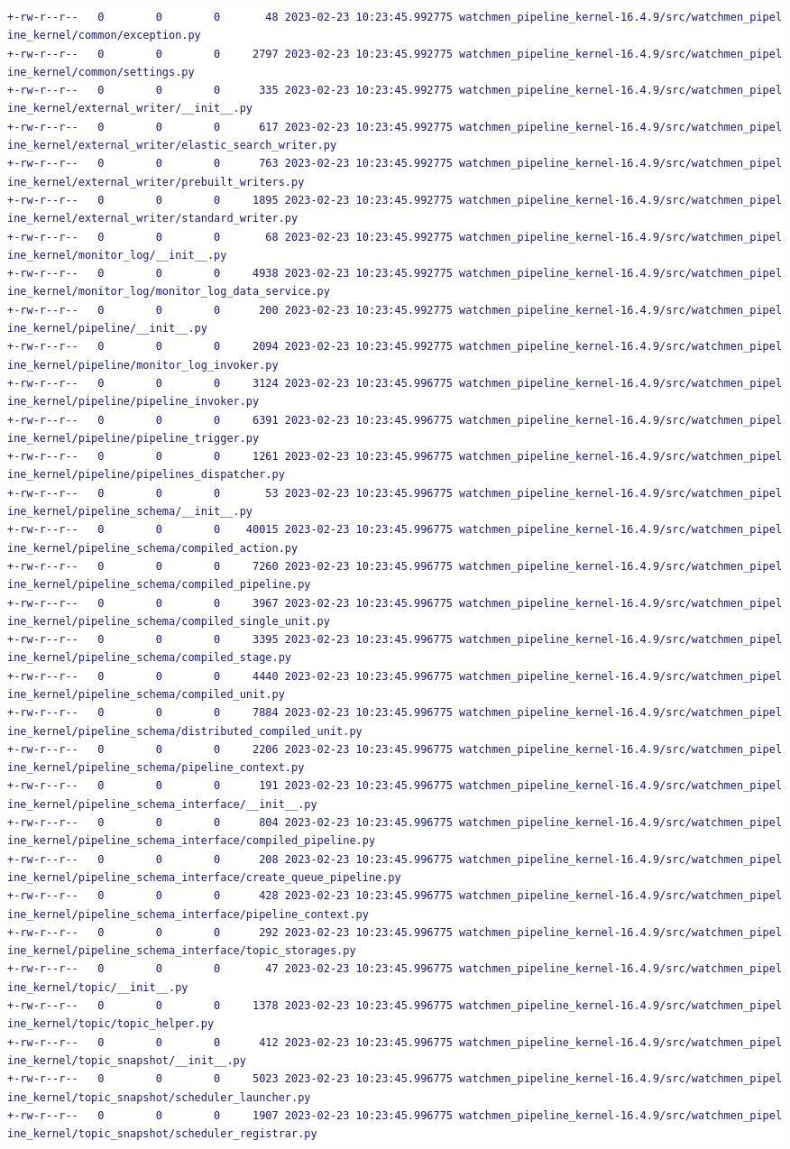 ```diff
+-rw-r--r--   0        0        0       48 2023-02-23 10:23:45.992775 watchmen_pipeline_kernel-16.4.9/src/watchmen_pipeline_kernel/common/exception.py
+-rw-r--r--   0        0        0     2797 2023-02-23 10:23:45.992775 watchmen_pipeline_kernel-16.4.9/src/watchmen_pipeline_kernel/common/settings.py
+-rw-r--r--   0        0        0      335 2023-02-23 10:23:45.992775 watchmen_pipeline_kernel-16.4.9/src/watchmen_pipeline_kernel/external_writer/__init__.py
+-rw-r--r--   0        0        0      617 2023-02-23 10:23:45.992775 watchmen_pipeline_kernel-16.4.9/src/watchmen_pipeline_kernel/external_writer/elastic_search_writer.py
+-rw-r--r--   0        0        0      763 2023-02-23 10:23:45.992775 watchmen_pipeline_kernel-16.4.9/src/watchmen_pipeline_kernel/external_writer/prebuilt_writers.py
+-rw-r--r--   0        0        0     1895 2023-02-23 10:23:45.992775 watchmen_pipeline_kernel-16.4.9/src/watchmen_pipeline_kernel/external_writer/standard_writer.py
+-rw-r--r--   0        0        0       68 2023-02-23 10:23:45.992775 watchmen_pipeline_kernel-16.4.9/src/watchmen_pipeline_kernel/monitor_log/__init__.py
+-rw-r--r--   0        0        0     4938 2023-02-23 10:23:45.992775 watchmen_pipeline_kernel-16.4.9/src/watchmen_pipeline_kernel/monitor_log/monitor_log_data_service.py
+-rw-r--r--   0        0        0      200 2023-02-23 10:23:45.992775 watchmen_pipeline_kernel-16.4.9/src/watchmen_pipeline_kernel/pipeline/__init__.py
+-rw-r--r--   0        0        0     2094 2023-02-23 10:23:45.992775 watchmen_pipeline_kernel-16.4.9/src/watchmen_pipeline_kernel/pipeline/monitor_log_invoker.py
+-rw-r--r--   0        0        0     3124 2023-02-23 10:23:45.996775 watchmen_pipeline_kernel-16.4.9/src/watchmen_pipeline_kernel/pipeline/pipeline_invoker.py
+-rw-r--r--   0        0        0     6391 2023-02-23 10:23:45.996775 watchmen_pipeline_kernel-16.4.9/src/watchmen_pipeline_kernel/pipeline/pipeline_trigger.py
+-rw-r--r--   0        0        0     1261 2023-02-23 10:23:45.996775 watchmen_pipeline_kernel-16.4.9/src/watchmen_pipeline_kernel/pipeline/pipelines_dispatcher.py
+-rw-r--r--   0        0        0       53 2023-02-23 10:23:45.996775 watchmen_pipeline_kernel-16.4.9/src/watchmen_pipeline_kernel/pipeline_schema/__init__.py
+-rw-r--r--   0        0        0    40015 2023-02-23 10:23:45.996775 watchmen_pipeline_kernel-16.4.9/src/watchmen_pipeline_kernel/pipeline_schema/compiled_action.py
+-rw-r--r--   0        0        0     7260 2023-02-23 10:23:45.996775 watchmen_pipeline_kernel-16.4.9/src/watchmen_pipeline_kernel/pipeline_schema/compiled_pipeline.py
+-rw-r--r--   0        0        0     3967 2023-02-23 10:23:45.996775 watchmen_pipeline_kernel-16.4.9/src/watchmen_pipeline_kernel/pipeline_schema/compiled_single_unit.py
+-rw-r--r--   0        0        0     3395 2023-02-23 10:23:45.996775 watchmen_pipeline_kernel-16.4.9/src/watchmen_pipeline_kernel/pipeline_schema/compiled_stage.py
+-rw-r--r--   0        0        0     4440 2023-02-23 10:23:45.996775 watchmen_pipeline_kernel-16.4.9/src/watchmen_pipeline_kernel/pipeline_schema/compiled_unit.py
+-rw-r--r--   0        0        0     7884 2023-02-23 10:23:45.996775 watchmen_pipeline_kernel-16.4.9/src/watchmen_pipeline_kernel/pipeline_schema/distributed_compiled_unit.py
+-rw-r--r--   0        0        0     2206 2023-02-23 10:23:45.996775 watchmen_pipeline_kernel-16.4.9/src/watchmen_pipeline_kernel/pipeline_schema/pipeline_context.py
+-rw-r--r--   0        0        0      191 2023-02-23 10:23:45.996775 watchmen_pipeline_kernel-16.4.9/src/watchmen_pipeline_kernel/pipeline_schema_interface/__init__.py
+-rw-r--r--   0        0        0      804 2023-02-23 10:23:45.996775 watchmen_pipeline_kernel-16.4.9/src/watchmen_pipeline_kernel/pipeline_schema_interface/compiled_pipeline.py
+-rw-r--r--   0        0        0      208 2023-02-23 10:23:45.996775 watchmen_pipeline_kernel-16.4.9/src/watchmen_pipeline_kernel/pipeline_schema_interface/create_queue_pipeline.py
+-rw-r--r--   0        0        0      428 2023-02-23 10:23:45.996775 watchmen_pipeline_kernel-16.4.9/src/watchmen_pipeline_kernel/pipeline_schema_interface/pipeline_context.py
+-rw-r--r--   0        0        0      292 2023-02-23 10:23:45.996775 watchmen_pipeline_kernel-16.4.9/src/watchmen_pipeline_kernel/pipeline_schema_interface/topic_storages.py
+-rw-r--r--   0        0        0       47 2023-02-23 10:23:45.996775 watchmen_pipeline_kernel-16.4.9/src/watchmen_pipeline_kernel/topic/__init__.py
+-rw-r--r--   0        0        0     1378 2023-02-23 10:23:45.996775 watchmen_pipeline_kernel-16.4.9/src/watchmen_pipeline_kernel/topic/topic_helper.py
+-rw-r--r--   0        0        0      412 2023-02-23 10:23:45.996775 watchmen_pipeline_kernel-16.4.9/src/watchmen_pipeline_kernel/topic_snapshot/__init__.py
+-rw-r--r--   0        0        0     5023 2023-02-23 10:23:45.996775 watchmen_pipeline_kernel-16.4.9/src/watchmen_pipeline_kernel/topic_snapshot/scheduler_launcher.py
+-rw-r--r--   0        0        0     1907 2023-02-23 10:23:45.996775 watchmen_pipeline_kernel-16.4.9/src/watchmen_pipeline_kernel/topic_snapshot/scheduler_registrar.py
```